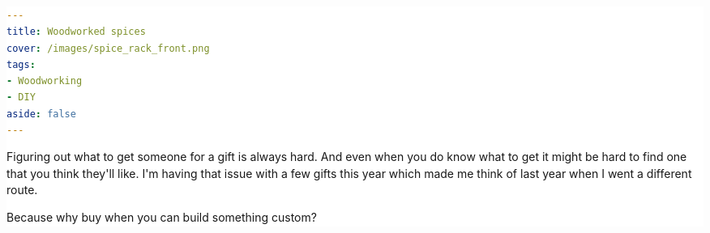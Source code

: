 ```yaml
---
title: Woodworked spices
cover: /images/spice_rack_front.png
tags:
- Woodworking
- DIY
aside: false
---
```


Figuring out what to get someone for a gift is always hard. And even when you do know what to get it might be hard to find one that you think they'll like. I'm having that issue with a few gifts this year which made me think of last year when I went a different route.

Because why buy when you can build something custom?
